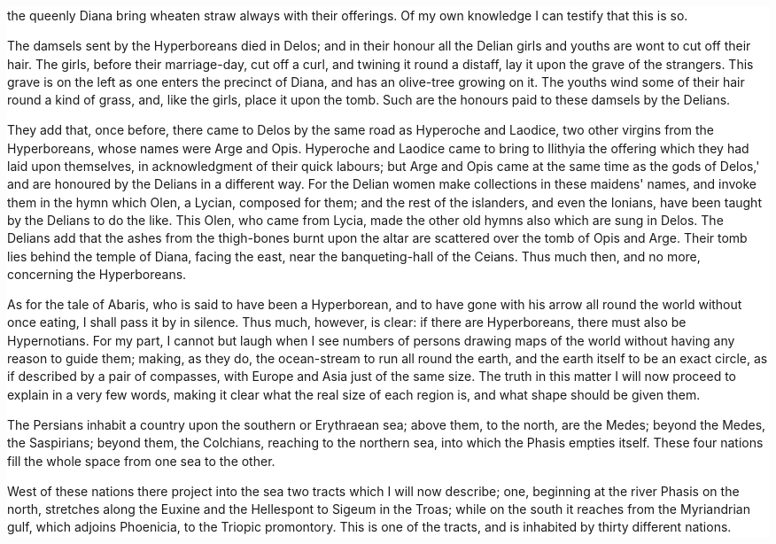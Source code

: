the queenly Diana bring wheaten straw always with their offerings.
Of my own knowledge I can testify that this is so.

The damsels sent by the Hyperboreans died in Delos; and in their
honour all the Delian girls and youths are wont to cut off their hair.
The girls, before their marriage-day, cut off a curl, and twining it
round a distaff, lay it upon the grave of the strangers. This grave is
on the left as one enters the precinct of Diana, and has an olive-tree
growing on it. The youths wind some of their hair round a kind of
grass, and, like the girls, place it upon the tomb. Such are the
honours paid to these damsels by the Delians.

They add that, once before, there came to Delos by the same road
as Hyperoche and Laodice, two other virgins from the Hyperboreans,
whose names were Arge and Opis. Hyperoche and Laodice came to bring to
Ilithyia the offering which they had laid upon themselves, in
acknowledgment of their quick labours; but Arge and Opis came at the
same time as the gods of Delos,' and are honoured by the Delians in
a different way. For the Delian women make collections in these
maidens' names, and invoke them in the hymn which Olen, a Lycian,
composed for them; and the rest of the islanders, and even the
Ionians, have been taught by the Delians to do the like. This Olen,
who came from Lycia, made the other old hymns also which are sung in
Delos. The Delians add that the ashes from the thigh-bones burnt
upon the altar are scattered over the tomb of Opis and Arge. Their
tomb lies behind the temple of Diana, facing the east, near the
banqueting-hall of the Ceians. Thus much then, and no more, concerning
the Hyperboreans.

As for the tale of Abaris, who is said to have been a Hyperborean,
and to have gone with his arrow all round the world without once
eating, I shall pass it by in silence. Thus much, however, is clear:
if there are Hyperboreans, there must also be Hypernotians. For my
part, I cannot but laugh when I see numbers of persons drawing maps of
the world without having any reason to guide them; making, as they do,
the ocean-stream to run all round the earth, and the earth itself to
be an exact circle, as if described by a pair of compasses, with
Europe and Asia just of the same size. The truth in this matter I will
now proceed to explain in a very few words, making it clear what the
real size of each region is, and what shape should be given them.

The Persians inhabit a country upon the southern or Erythraean
sea; above them, to the north, are the Medes; beyond the Medes, the
Saspirians; beyond them, the Colchians, reaching to the northern
sea, into which the Phasis empties itself. These four nations fill the
whole space from one sea to the other.

West of these nations there project into the sea two tracts
which I will now describe; one, beginning at the river Phasis on the
north, stretches along the Euxine and the Hellespont to Sigeum in
the Troas; while on the south it reaches from the Myriandrian gulf,
which adjoins Phoenicia, to the Triopic promontory. This is one of the
tracts, and is inhabited by thirty different nations.
